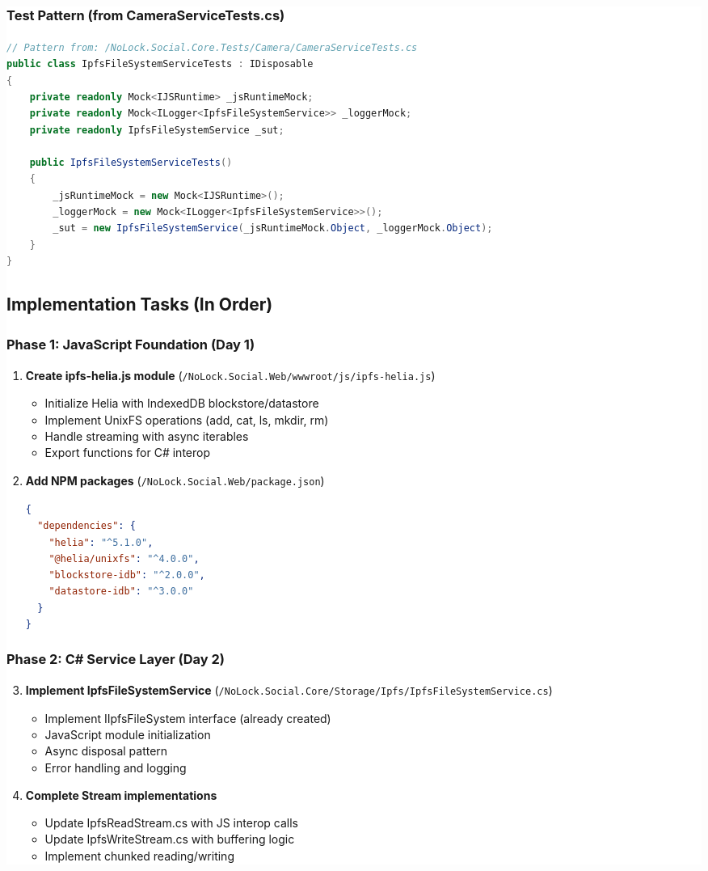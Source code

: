 ### Test Pattern (from CameraServiceTests.cs)
```csharp
// Pattern from: /NoLock.Social.Core.Tests/Camera/CameraServiceTests.cs
public class IpfsFileSystemServiceTests : IDisposable
{
    private readonly Mock<IJSRuntime> _jsRuntimeMock;
    private readonly Mock<ILogger<IpfsFileSystemService>> _loggerMock;
    private readonly IpfsFileSystemService _sut;

    public IpfsFileSystemServiceTests()
    {
        _jsRuntimeMock = new Mock<IJSRuntime>();
        _loggerMock = new Mock<ILogger<IpfsFileSystemService>>();
        _sut = new IpfsFileSystemService(_jsRuntimeMock.Object, _loggerMock.Object);
    }
}
```

## Implementation Tasks (In Order)

### Phase 1: JavaScript Foundation (Day 1)
1. **Create ipfs-helia.js module** (`/NoLock.Social.Web/wwwroot/js/ipfs-helia.js`)
   - Initialize Helia with IndexedDB blockstore/datastore
   - Implement UnixFS operations (add, cat, ls, mkdir, rm)
   - Handle streaming with async iterables
   - Export functions for C# interop

2. **Add NPM packages** (`/NoLock.Social.Web/package.json`)
   ```json
   {
     "dependencies": {
       "helia": "^5.1.0",
       "@helia/unixfs": "^4.0.0",
       "blockstore-idb": "^2.0.0",
       "datastore-idb": "^3.0.0"
     }
   }
   ```

### Phase 2: C# Service Layer (Day 2)
3. **Implement IpfsFileSystemService** (`/NoLock.Social.Core/Storage/Ipfs/IpfsFileSystemService.cs`)
   - Implement IIpfsFileSystem interface (already created)
   - JavaScript module initialization
   - Async disposal pattern
   - Error handling and logging

4. **Complete Stream implementations**
   - Update IpfsReadStream.cs with JS interop calls
   - Update IpfsWriteStream.cs with buffering logic
   - Implement chunked reading/writing
